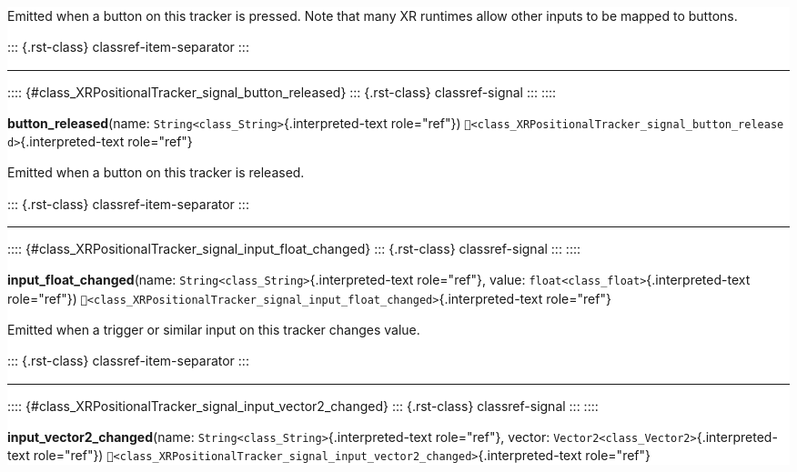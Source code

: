 Emitted when a button on this tracker is pressed. Note that many XR
runtimes allow other inputs to be mapped to buttons.

::: {.rst-class}
classref-item-separator
:::

------------------------------------------------------------------------

:::: {#class_XRPositionalTracker_signal_button_released}
::: {.rst-class}
classref-signal
:::
::::

**button_released**(name: `String<class_String>`{.interpreted-text
role="ref"})
`🔗<class_XRPositionalTracker_signal_button_released>`{.interpreted-text
role="ref"}

Emitted when a button on this tracker is released.

::: {.rst-class}
classref-item-separator
:::

------------------------------------------------------------------------

:::: {#class_XRPositionalTracker_signal_input_float_changed}
::: {.rst-class}
classref-signal
:::
::::

**input_float_changed**(name: `String<class_String>`{.interpreted-text
role="ref"}, value: `float<class_float>`{.interpreted-text role="ref"})
`🔗<class_XRPositionalTracker_signal_input_float_changed>`{.interpreted-text
role="ref"}

Emitted when a trigger or similar input on this tracker changes value.

::: {.rst-class}
classref-item-separator
:::

------------------------------------------------------------------------

:::: {#class_XRPositionalTracker_signal_input_vector2_changed}
::: {.rst-class}
classref-signal
:::
::::

**input_vector2_changed**(name: `String<class_String>`{.interpreted-text
role="ref"}, vector: `Vector2<class_Vector2>`{.interpreted-text
role="ref"})
`🔗<class_XRPositionalTracker_signal_input_vector2_changed>`{.interpreted-text
role="ref"}
